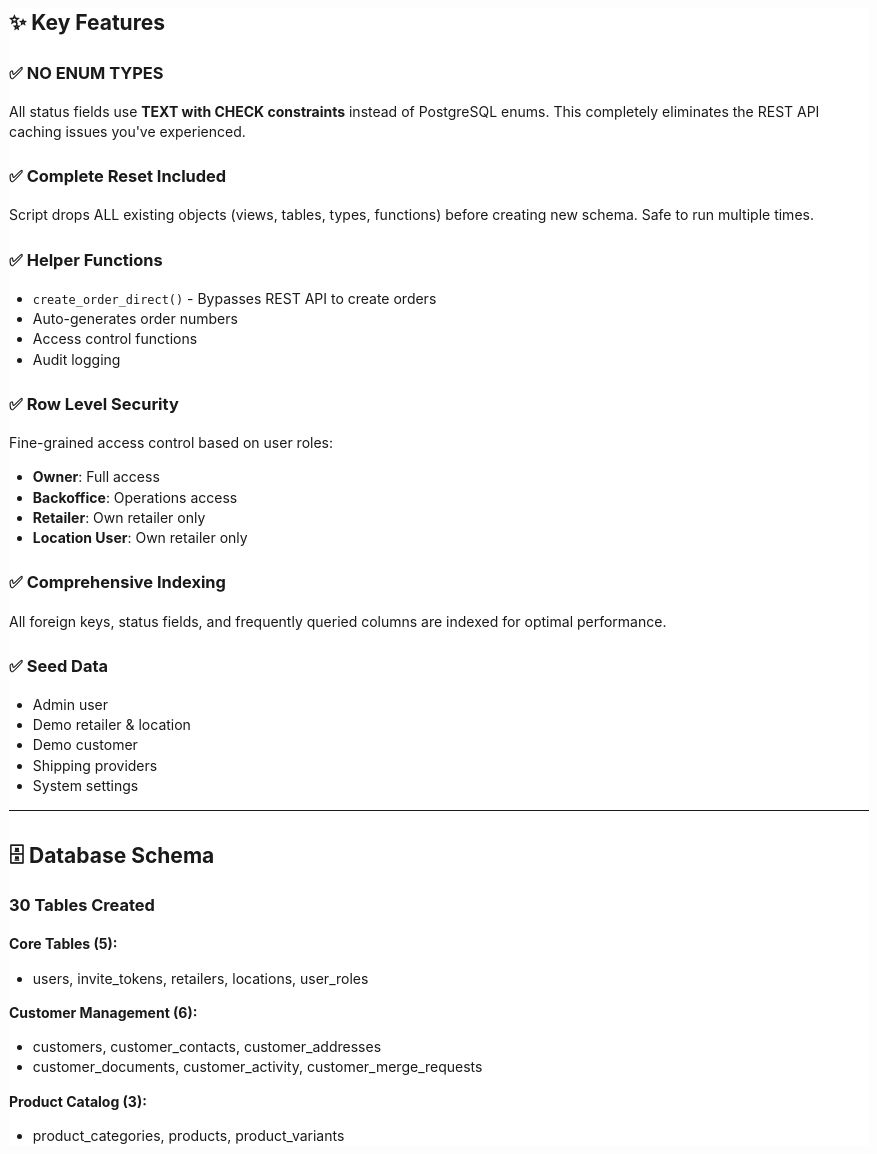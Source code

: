 ## ✨ Key Features

### ✅ NO ENUM TYPES
All status fields use **TEXT with CHECK constraints** instead of PostgreSQL enums. This completely eliminates the REST API caching issues you've experienced.

### ✅ Complete Reset Included
Script drops ALL existing objects (views, tables, types, functions) before creating new schema. Safe to run multiple times.

### ✅ Helper Functions
- `create_order_direct()` - Bypasses REST API to create orders
- Auto-generates order numbers
- Access control functions
- Audit logging

### ✅ Row Level Security
Fine-grained access control based on user roles:
- **Owner**: Full access
- **Backoffice**: Operations access
- **Retailer**: Own retailer only
- **Location User**: Own retailer only

### ✅ Comprehensive Indexing
All foreign keys, status fields, and frequently queried columns are indexed for optimal performance.

### ✅ Seed Data
- Admin user
- Demo retailer & location
- Demo customer
- Shipping providers
- System settings

---

## 🗄️ Database Schema

### 30 Tables Created

**Core Tables (5):**
- users, invite_tokens, retailers, locations, user_roles

**Customer Management (6):**
- customers, customer_contacts, customer_addresses
- customer_documents, customer_activity, customer_merge_requests

**Product Catalog (3):**
- product_categories, products, product_variants
